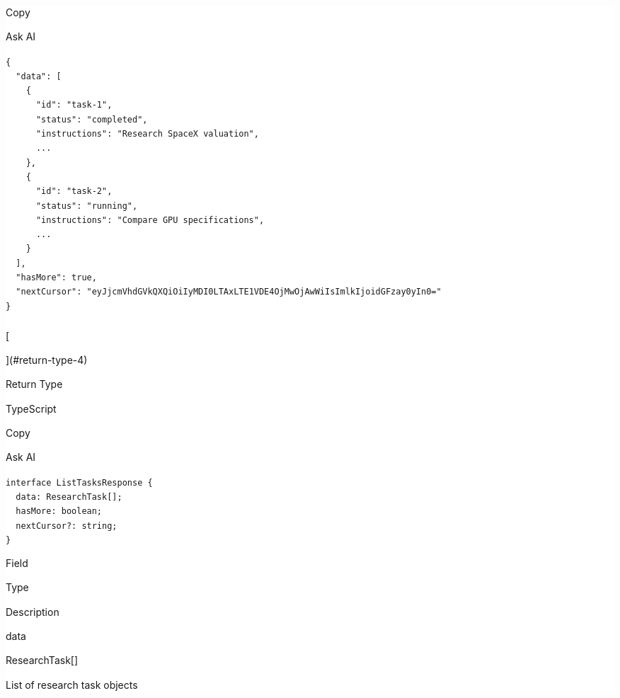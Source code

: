 Copy

Ask AI

```
{
  "data": [
    {
      "id": "task-1",
      "status": "completed",
      "instructions": "Research SpaceX valuation",
      ...
    },
    {
      "id": "task-2",
      "status": "running",
      "instructions": "Compare GPU specifications",
      ...
    }
  ],
  "hasMore": true,
  "nextCursor": "eyJjcmVhdGVkQXQiOiIyMDI0LTAxLTE1VDE4OjMwOjAwWiIsImlkIjoidGFzay0yIn0="
}
```

  

### 

[​

](#return-type-4)

Return Type

TypeScript

Copy

Ask AI

```
interface ListTasksResponse {
  data: ResearchTask[];
  hasMore: boolean;
  nextCursor?: string;
}
```

Field

Type

Description

data

ResearchTask\[\]

List of research task objects

